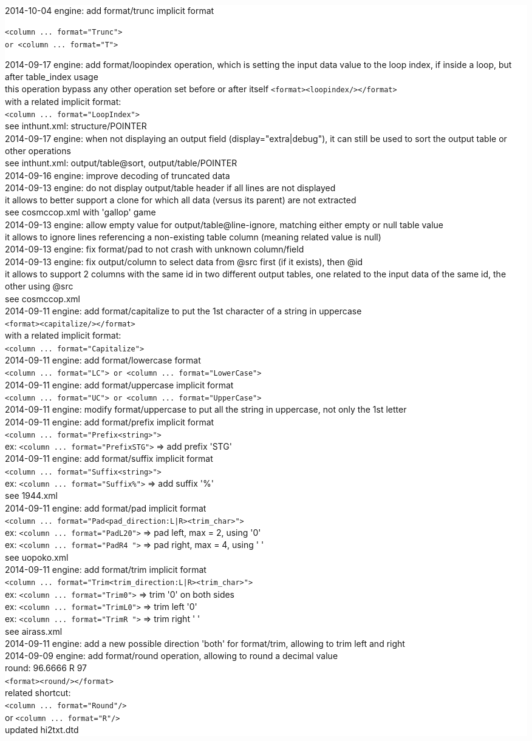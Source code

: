 2014-10-04 engine: add format/trunc implicit format
```
<column ... format="Trunc">
or <column ... format="T">
```
2014-09-17 engine: add format/loopindex operation, which is setting the input data value to the loop index, if inside a loop, but after table_index usage    
this operation bypass any other operation set before or after itself
`<format><loopindex/></format>`    
with a related implicit format:    
`<column ... format="LoopIndex">`    
see inthunt.xml: structure/POINTER    
2014-09-17 engine: when not displaying an output field (display="extra|debug"), it can still be used to sort the output table or other operations        
           see inthunt.xml: output/table@sort, output/table/POINTER    
2014-09-16 engine: improve decoding of truncated data    
2014-09-13 engine: do not display output/table header if all lines are not displayed    
             it allows to better support a clone for which all data (versus its parent) are not extracted    
           see cosmccop.xml with 'gallop' game    
2014-09-13 engine: allow empty value for output/table@line-ignore, matching either empty or null table value    
             it allows to ignore lines referencing a non-existing table column (meaning related value is null)    
2014-09-13 engine: fix format/pad to not crash with unknown column/field    
2014-09-13 engine: fix output/column to select data from @src first (if it exists), then @id    
             it allows to support 2 columns with the same id in two different output tables, one related to the input data of the same id, the other using @src    
           see cosmccop.xml    
2014-09-11 engine: add format/capitalize to put the 1st character of a string in uppercase    
             `<format><capitalize/></format>`    
           with a related implicit format:    
             `<column ... format="Capitalize">`    
2014-09-11 engine: add format/lowercase format    
             `<column ... format="LC"> or <column ... format="LowerCase">`    
2014-09-11 engine: add format/uppercase implicit format    
             `<column ... format="UC"> or <column ... format="UpperCase">`    
2014-09-11 engine: modify format/uppercase to put all the string in uppercase, not only the 1st letter    
2014-09-11 engine: add format/prefix implicit format    
             `<column ... format="Prefix<string>">`    
             ex: `<column ... format="PrefixSTG">` => add prefix 'STG'    
2014-09-11 engine: add format/suffix implicit format    
             `<column ... format="Suffix<string>">`    
             ex: `<column ... format="Suffix%">` => add suffix '%'    
           see 1944.xml    
2014-09-11 engine: add format/pad implicit format    
             `<column ... format="Pad<pad_direction:L|R><trim_char>">`    
             ex: `<column ... format="PadL20">` => pad left,  max = 2, using '0'    
             ex: `<column ... format="PadR4 ">` => pad right, max = 4, using ' '    
           see uopoko.xml    
2014-09-11 engine: add format/trim implicit format    
             `<column ... format="Trim<trim_direction:L|R><trim_char>">`    
             ex: `<column ... format="Trim0">`  => trim '0' on both sides    
             ex: `<column ... format="TrimL0">` => trim left '0'    
             ex: `<column ... format="TrimR ">` => trim right ' '    
           see airass.xml    
2014-09-11 engine: add a new possible direction 'both' for format/trim, allowing to trim left and right    
2014-09-09 engine: add format/round operation, allowing to round a decimal value    
             round: 96.6666 R 97    
             `<format><round/></format>`    
           related shortcut:    
             `<column ... format="Round"/>`    
             or `<column ... format="R"/>`    
           updated hi2txt.dtd    